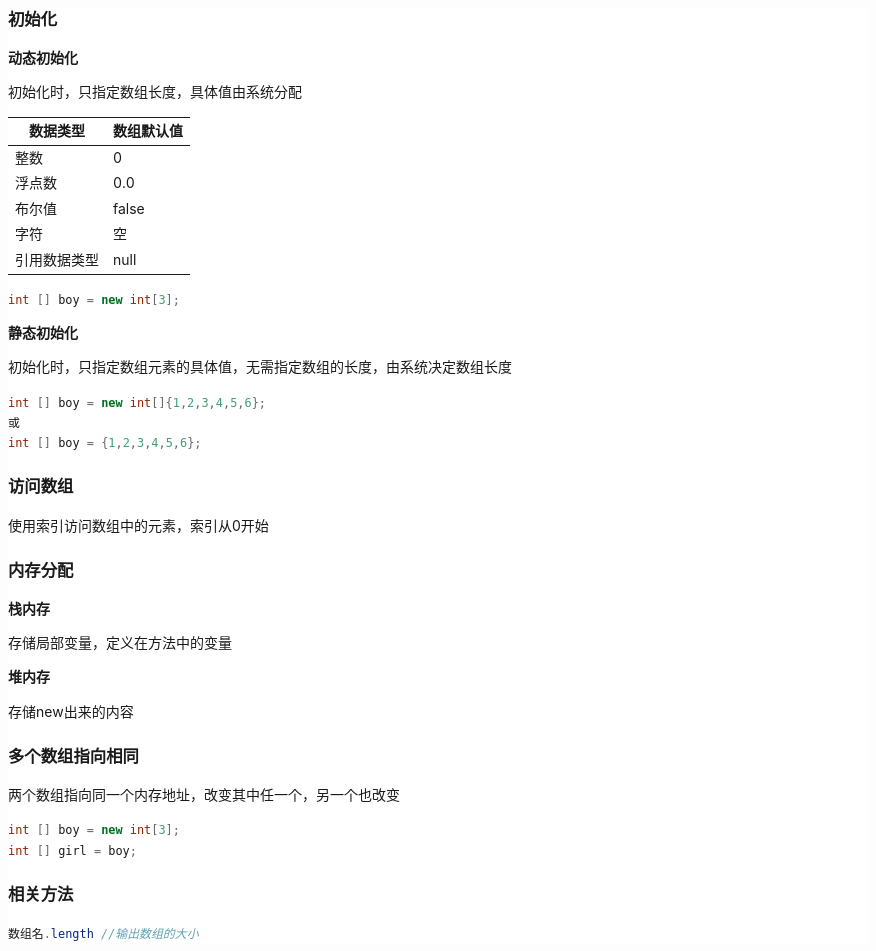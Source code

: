 ### 初始化

**动态初始化**

初始化时，只指定数组长度，具体值由系统分配

| 数据类型     | 数组默认值 |
| ------------ | ---------- |
| 整数         | 0          |
| 浮点数       | 0.0        |
| 布尔值       | false      |
| 字符         | 空         |
| 引用数据类型 | null       |

```Java
int [] boy = new int[3];
```

**静态初始化**

初始化时，只指定数组元素的具体值，无需指定数组的长度，由系统决定数组长度

```java
int [] boy = new int[]{1,2,3,4,5,6};
或
int [] boy = {1,2,3,4,5,6};
```

### 访问数组

使用索引访问数组中的元素，索引从0开始

### 内存分配

**栈内存**

存储局部变量，定义在方法中的变量

**堆内存**

存储new出来的内容

### 多个数组指向相同

两个数组指向同一个内存地址，改变其中任一个，另一个也改变

```java
int [] boy = new int[3];
int [] girl = boy;
```

### 相关方法

```java
数组名.length //输出数组的大小
```
